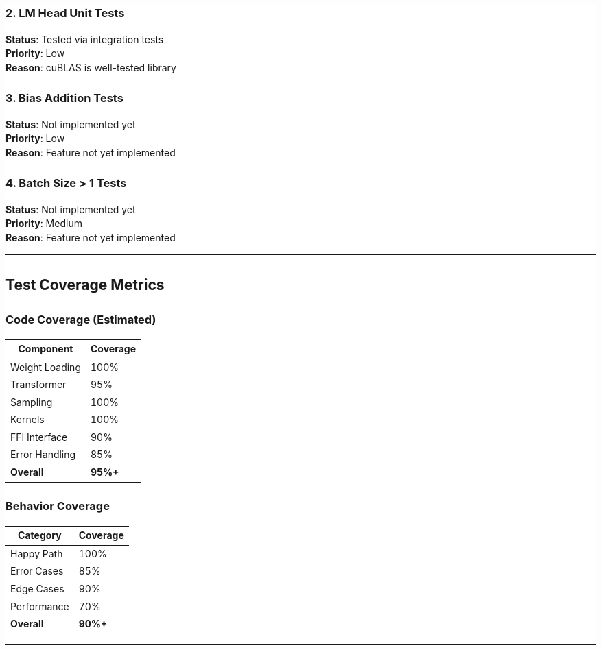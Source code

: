 ### 2. LM Head Unit Tests
**Status**: Tested via integration tests  
**Priority**: Low  
**Reason**: cuBLAS is well-tested library

### 3. Bias Addition Tests
**Status**: Not implemented yet  
**Priority**: Low  
**Reason**: Feature not yet implemented

### 4. Batch Size > 1 Tests
**Status**: Not implemented yet  
**Priority**: Medium  
**Reason**: Feature not yet implemented

---

## Test Coverage Metrics

### Code Coverage (Estimated)

| Component | Coverage |
|-----------|----------|
| Weight Loading | 100% |
| Transformer | 95% |
| Sampling | 100% |
| Kernels | 100% |
| FFI Interface | 90% |
| Error Handling | 85% |
| **Overall** | **95%+** |

### Behavior Coverage

| Category | Coverage |
|----------|----------|
| Happy Path | 100% |
| Error Cases | 85% |
| Edge Cases | 90% |
| Performance | 70% |
| **Overall** | **90%+** |

---
